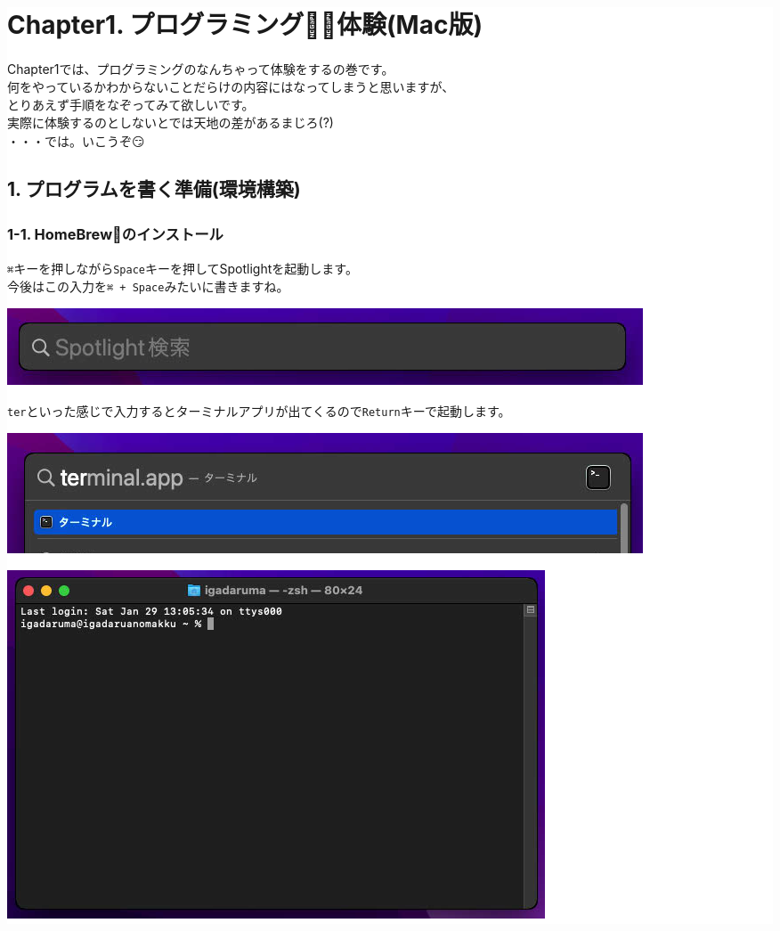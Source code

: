 # Chapter1. プログラミング👩‍💻体験(Mac版) 

Chapter1では、プログラミングのなんちゃって体験をするの巻です。  
何をやっているかわからないことだらけの内容にはなってしまうと思いますが、  
とりあえず手順をなぞってみて欲しいです。  
実際に体験するのとしないとでは天地の差があるまじろ(?)   
・・・では。いこうぞ😏

## 1. プログラムを書く準備(環境構築)

### 1-1. HomeBrew🍺のインストール

`⌘`キーを押しながら`Space`キーを押してSpotlightを起動します。  
今後はこの入力を`⌘ + Space`みたいに書きますね。

![spotlight1.png](image/mac/spotlight1.png)

`ter`といった感じで入力するとターミナルアプリが出てくるので`Return`キーで起動します。

![spotlight2.png](image/mac/spotlight2.png)

![terminal1.png](image/mac/terminal1.png)
